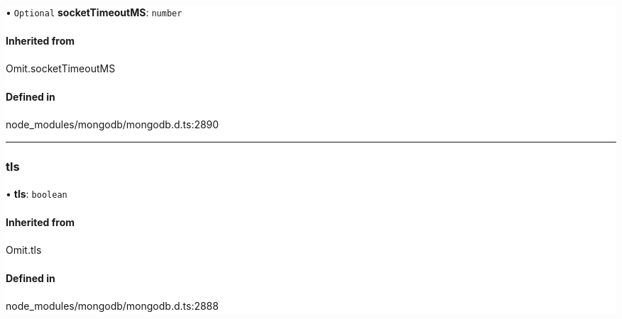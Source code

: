 • `Optional` **socketTimeoutMS**: `number`

#### Inherited from

Omit.socketTimeoutMS

#### Defined in

node_modules/mongodb/mongodb.d.ts:2890

___

### tls

• **tls**: `boolean`

#### Inherited from

Omit.tls

#### Defined in

node_modules/mongodb/mongodb.d.ts:2888
